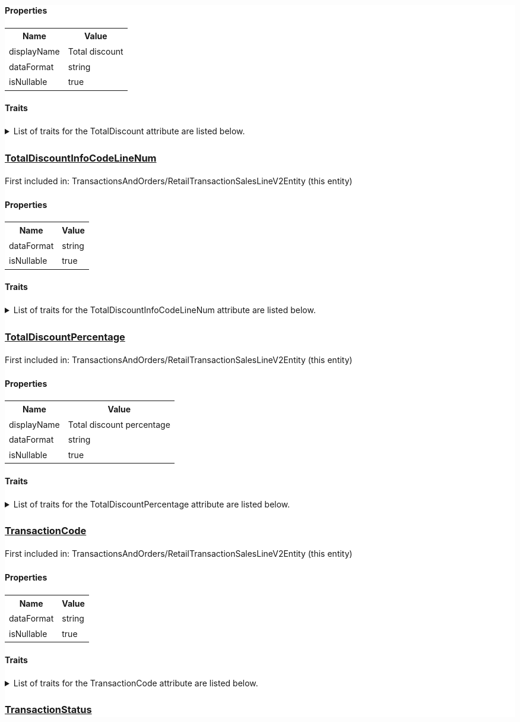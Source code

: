 #### Properties

<table><tr><th>Name</th><th>Value</th></tr><tr><td>displayName</td><td>Total discount</td></tr><tr><td>dataFormat</td><td>string</td></tr><tr><td>isNullable</td><td>true</td></tr></table>

#### Traits

<details><summary>List of traits for the TotalDiscount attribute are listed below.</summary></details>

### <a href=#TotalDiscountInfoCodeLineNum name="TotalDiscountInfoCodeLineNum">TotalDiscountInfoCodeLineNum</a>

First included in: TransactionsAndOrders/RetailTransactionSalesLineV2Entity (this entity)  

#### Properties

<table><tr><th>Name</th><th>Value</th></tr><tr><td>dataFormat</td><td>string</td></tr><tr><td>isNullable</td><td>true</td></tr></table>

#### Traits

<details><summary>List of traits for the TotalDiscountInfoCodeLineNum attribute are listed below.</summary></details>

### <a href=#TotalDiscountPercentage name="TotalDiscountPercentage">TotalDiscountPercentage</a>

First included in: TransactionsAndOrders/RetailTransactionSalesLineV2Entity (this entity)  

#### Properties

<table><tr><th>Name</th><th>Value</th></tr><tr><td>displayName</td><td>Total discount percentage</td></tr><tr><td>dataFormat</td><td>string</td></tr><tr><td>isNullable</td><td>true</td></tr></table>

#### Traits

<details><summary>List of traits for the TotalDiscountPercentage attribute are listed below.</summary></details>

### <a href=#TransactionCode name="TransactionCode">TransactionCode</a>

First included in: TransactionsAndOrders/RetailTransactionSalesLineV2Entity (this entity)  

#### Properties

<table><tr><th>Name</th><th>Value</th></tr><tr><td>dataFormat</td><td>string</td></tr><tr><td>isNullable</td><td>true</td></tr></table>

#### Traits

<details><summary>List of traits for the TransactionCode attribute are listed below.</summary></details>

### <a href=#TransactionStatus name="TransactionStatus">TransactionStatus</a>
